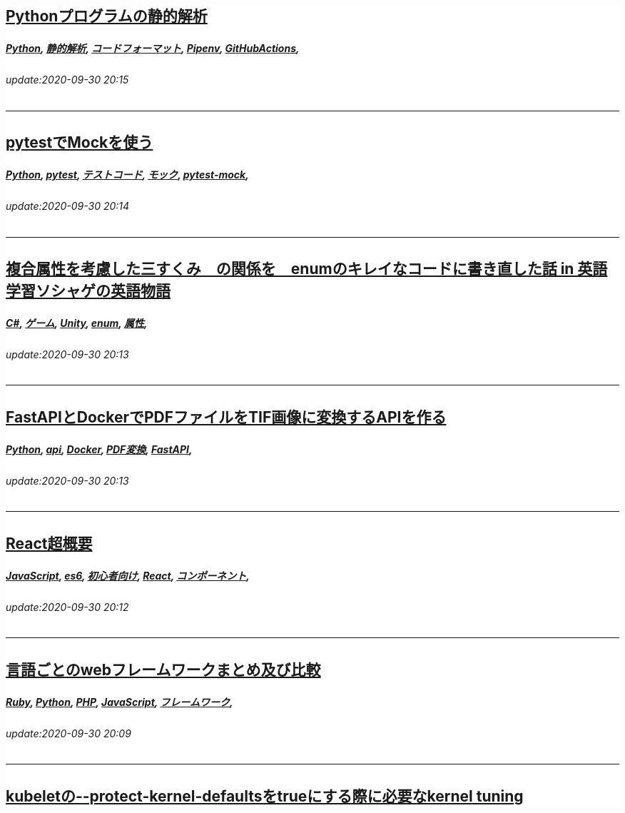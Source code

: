 ## [Pythonプログラムの静的解析](https://qiita.com/East-Da/items/664d27d9191d92c4b9cc)
##### [Python](https://qiita.com/tags/Python), [静的解析](https://qiita.com/tags/静的解析), [コードフォーマット](https://qiita.com/tags/コードフォーマット), [Pipenv](https://qiita.com/tags/Pipenv), [GitHubActions](https://qiita.com/tags/GitHubActions), 
###### update:2020-09-30 20:15
---
## [pytestでMockを使う](https://qiita.com/East-Da/items/211d06359a7573116eb7)
##### [Python](https://qiita.com/tags/Python), [pytest](https://qiita.com/tags/pytest), [テストコード](https://qiita.com/tags/テストコード), [モック](https://qiita.com/tags/モック), [pytest-mock](https://qiita.com/tags/pytest-mock), 
###### update:2020-09-30 20:14
---
## [複合属性を考慮した三すくみ　の関係を　enumのキレイなコードに書き直した話 in 英語学習ソシャゲの英語物語](https://qiita.com/English_Story/items/ae200ad64bc3bbf3ceef)
##### [C#](https://qiita.com/tags/C#), [ゲーム](https://qiita.com/tags/ゲーム), [Unity](https://qiita.com/tags/Unity), [enum](https://qiita.com/tags/enum), [属性](https://qiita.com/tags/属性), 
###### update:2020-09-30 20:13
---
## [FastAPIとDockerでPDFファイルをTIF画像に変換するAPIを作る](https://qiita.com/East-Da/items/2b2982f8dfcea33c0e80)
##### [Python](https://qiita.com/tags/Python), [api](https://qiita.com/tags/api), [Docker](https://qiita.com/tags/Docker), [PDF変換](https://qiita.com/tags/PDF変換), [FastAPI](https://qiita.com/tags/FastAPI), 
###### update:2020-09-30 20:13
---
## [React超概要](https://qiita.com/halkt/items/bce7a975bb265409d10e)
##### [JavaScript](https://qiita.com/tags/JavaScript), [es6](https://qiita.com/tags/es6), [初心者向け](https://qiita.com/tags/初心者向け), [React](https://qiita.com/tags/React), [コンポーネント](https://qiita.com/tags/コンポーネント), 
###### update:2020-09-30 20:12
---
## [言語ごとのwebフレームワークまとめ及び比較](https://qiita.com/isoyam/items/f10843aabf3572cf48fd)
##### [Ruby](https://qiita.com/tags/Ruby), [Python](https://qiita.com/tags/Python), [PHP](https://qiita.com/tags/PHP), [JavaScript](https://qiita.com/tags/JavaScript), [フレームワーク](https://qiita.com/tags/フレームワーク), 
###### update:2020-09-30 20:09
---
## [kubeletの--protect-kernel-defaultsをtrueにする際に必要なkernel tuning](https://qiita.com/gashirar/items/25b96192e7a30a911688)